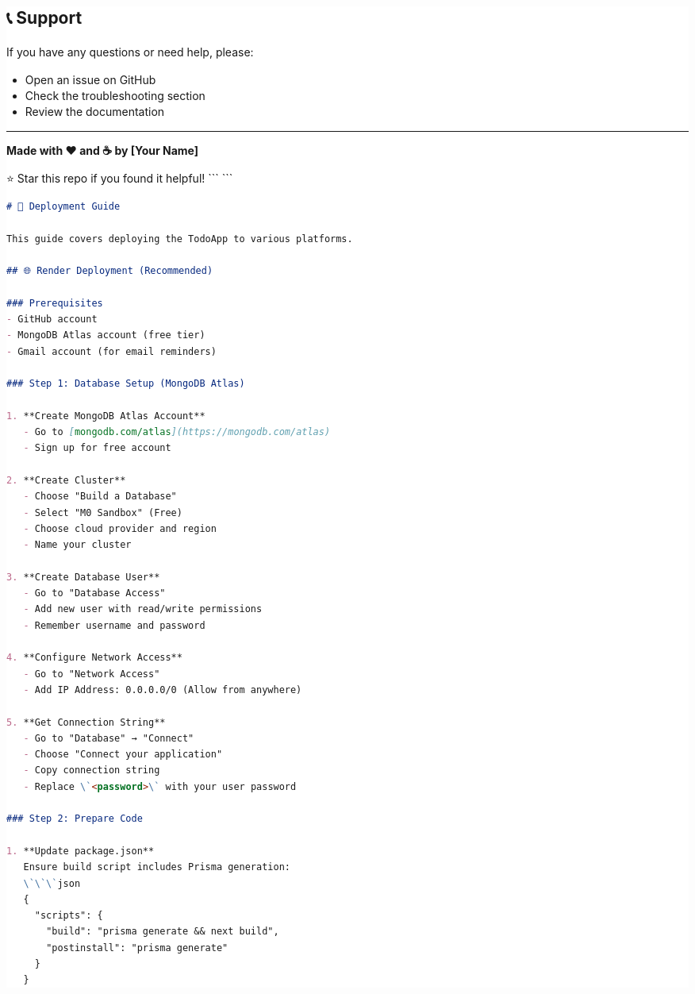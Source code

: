 ## 📞 Support

If you have any questions or need help, please:
- Open an issue on GitHub
- Check the troubleshooting section
- Review the documentation

---

**Made with ❤️ and ☕ by [Your Name]**

⭐ Star this repo if you found it helpful!
\`\`\`
\`\`\`

```md project="Todo App" file="DEPLOYMENT.md" type="markdown"
# 🚀 Deployment Guide

This guide covers deploying the TodoApp to various platforms.

## 🌐 Render Deployment (Recommended)

### Prerequisites
- GitHub account
- MongoDB Atlas account (free tier)
- Gmail account (for email reminders)

### Step 1: Database Setup (MongoDB Atlas)

1. **Create MongoDB Atlas Account**
   - Go to [mongodb.com/atlas](https://mongodb.com/atlas)
   - Sign up for free account

2. **Create Cluster**
   - Choose "Build a Database"
   - Select "M0 Sandbox" (Free)
   - Choose cloud provider and region
   - Name your cluster

3. **Create Database User**
   - Go to "Database Access"
   - Add new user with read/write permissions
   - Remember username and password

4. **Configure Network Access**
   - Go to "Network Access"
   - Add IP Address: 0.0.0.0/0 (Allow from anywhere)

5. **Get Connection String**
   - Go to "Database" → "Connect"
   - Choose "Connect your application"
   - Copy connection string
   - Replace \`<password>\` with your user password

### Step 2: Prepare Code

1. **Update package.json**
   Ensure build script includes Prisma generation:
   \`\`\`json
   {
     "scripts": {
       "build": "prisma generate && next build",
       "postinstall": "prisma generate"
     }
   }
```